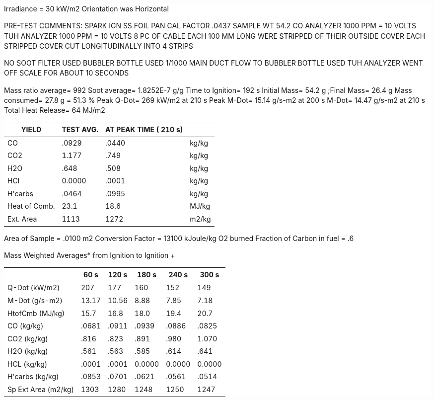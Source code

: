 Irradiance = 30 kW/m2    Orientation was   Horizontal

PRE-TEST COMMENTS:
SPARK IGN   SS FOIL PAN   CAL FACTOR .0437   SAMPLE WT 54.2
CO ANALYZER 1000 PPM = 10 VOLTS   TUH ANALYZER 1000 PPM = 10 VOLTS
8 PC OF CABLE EACH 100 MM LONG WERE STRIPPED OF THEIR OUTSIDE COVER
EACH STRIPPED COVER CUT LONGITUDINALLY INTO 4 STRIPS

NO SOOT FILTER USED    BUBBLER BOTTLE USED
1/1000 MAIN DUCT FLOW TO BUBBLER BOTTLE USED
TUH ANALYZER WENT OFF SCALE FOR ABOUT 10 SECONDS

Mass ratio average= 992
Soot average= 1.8252E-7 g/g           Time to Ignition= 192 s
Initial Mass= 54.2 g ;Final Mass= 26.4 g
Mass consumed= 27.8 g = 51.3 %
Peak Q-Dot= 269 kW/m2 at 210 s
Peak M-Dot= 15.14 g/s-m2 at 200 s
M-Dot= 14.47 g/s-m2 at 210 s
Total Heat Release= 64 MJ/m2

| YIELD | TEST AVG. | AT PEAK TIME ( 210 s) | |
|-------|-----------|------------------------|--------|
| CO | .0929 | .0440 | kg/kg |
| CO2 | 1.177 | .749 | kg/kg |
| H2O | .648 | .508 | kg/kg |
| HCl | 0.0000 | .0001 | kg/kg |
| H'carbs | .0464 | .0995 | kg/kg |
| Heat of Comb. | 23.1 | 18.6 | MJ/kg |
| Ext. Area | 1113 | 1272 | m2/kg |

Area of Sample = .0100 m2
Conversion Factor = 13100 kJoule/kg O2 burned
Fraction of Carbon in fuel = .6

Mass Weighted Averages* from Ignition to Ignition +

| | 60 s | 120 s | 180 s | 240 s | 300 s |
|------------------|-------|-------|-------|-------|-------|
| Q-Dot (kW/m2) | 207 | 177 | 160 | 152 | 149 |
| M-Dot (g/s-m2) | 13.17 | 10.56 | 8.88 | 7.85 | 7.18 |
| HtofCmb (MJ/kg) | 15.7 | 16.8 | 18.0 | 19.4 | 20.7 |
| CO (kg/kg) | .0681 | .0911 | .0939 | .0886 | .0825 |
| CO2 (kg/kg) | .816 | .823 | .891 | .980 | 1.070 |
| H2O (kg/kg) | .561 | .563 | .585 | .614 | .641 |
| HCL (kg/kg) | .0001 | .0001 | 0.0000 | 0.0000 | 0.0000 |
| H'carbs (kg/kg) | .0853 | .0701 | .0621 | .0561 | .0514 |
| Sp Ext Area (m2/kg) | 1303 | 1280 | 1248 | 1250 | 1247 |
